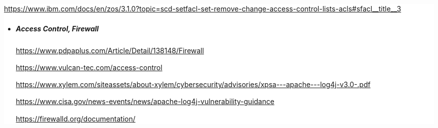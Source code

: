   https://www.ibm.com/docs/en/zos/3.1.0?topic=scd-setfacl-set-remove-change-access-control-lists-acls#sfacl__title__3
  
* ##### Access Control, Firewall

  https://www.pdpaplus.com/Article/Detail/138148/Firewall

  https://www.vulcan-tec.com/access-control
  
  https://www.xylem.com/siteassets/about-xylem/cybersecurity/advisories/xpsa---apache---log4j-v3.0-.pdf
  
  https://www.cisa.gov/news-events/news/apache-log4j-vulnerability-guidance
  
  https://firewalld.org/documentation/
